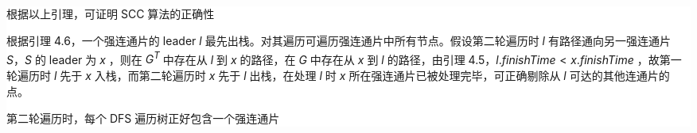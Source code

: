 根据以上引理，可证明 SCC 算法的正确性

根据引理 4.6，一个强连通片的 leader $l$ 最先出栈。对其遍历可遍历强连通片中所有节点。假设第二轮遍历时 $l$ 有路径通向另一强连通片 $S$，$S$ 的 leader 为 $x$ ，则在 $G^T$ 中存在从 $l$ 到 $x$ 的路径，在 $G$ 中存在从 $x$ 到 $l$ 的路径，由引理 4.5，$l.finishTime < x.finishTime$ ，故第一轮遍历时 $l$ 先于 $x$ 入栈，而第二轮遍历时 $x$ 先于 $l$ 出栈，在处理 $l$ 时 $x$ 所在强连通片已被处理完毕，可正确剔除从 $l$ 可达的其他连通片的点。

第二轮遍历时，每个 DFS 遍历树正好包含一个强连通片